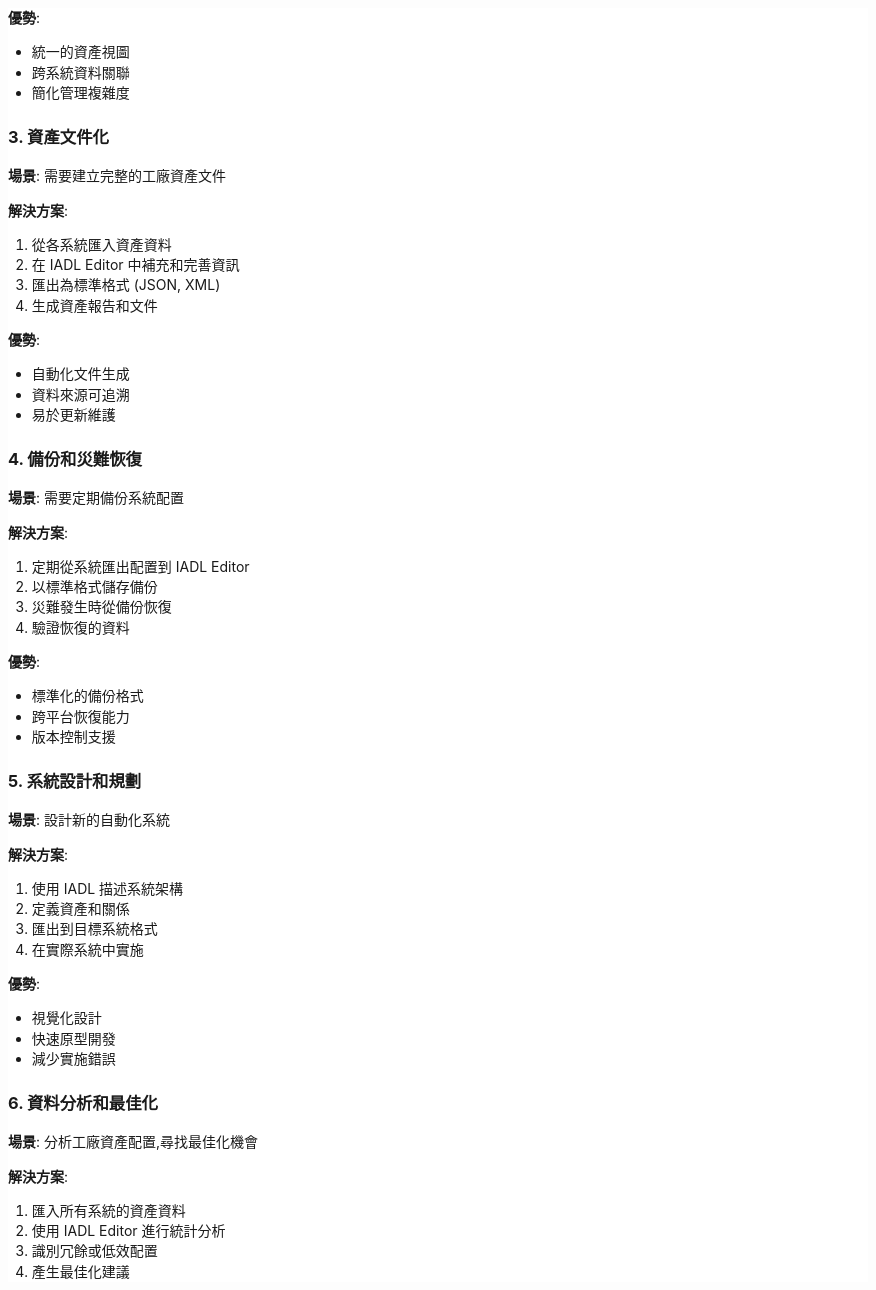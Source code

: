 **優勢**:
- 統一的資產視圖
- 跨系統資料關聯
- 簡化管理複雜度

### 3. 資產文件化

**場景**: 需要建立完整的工廠資產文件

**解決方案**:
1. 從各系統匯入資產資料
2. 在 IADL Editor 中補充和完善資訊
3. 匯出為標準格式 (JSON, XML)
4. 生成資產報告和文件

**優勢**:
- 自動化文件生成
- 資料來源可追溯
- 易於更新維護

### 4. 備份和災難恢復

**場景**: 需要定期備份系統配置

**解決方案**:
1. 定期從系統匯出配置到 IADL Editor
2. 以標準格式儲存備份
3. 災難發生時從備份恢復
4. 驗證恢復的資料

**優勢**:
- 標準化的備份格式
- 跨平台恢復能力
- 版本控制支援

### 5. 系統設計和規劃

**場景**: 設計新的自動化系統

**解決方案**:
1. 使用 IADL 描述系統架構
2. 定義資產和關係
3. 匯出到目標系統格式
4. 在實際系統中實施

**優勢**:
- 視覺化設計
- 快速原型開發
- 減少實施錯誤

### 6. 資料分析和最佳化

**場景**: 分析工廠資產配置,尋找最佳化機會

**解決方案**:
1. 匯入所有系統的資產資料
2. 使用 IADL Editor 進行統計分析
3. 識別冗餘或低效配置
4. 產生最佳化建議
